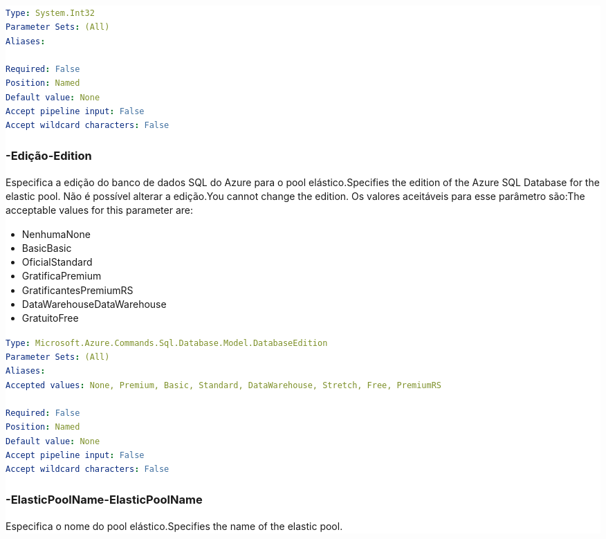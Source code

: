 ```yaml
Type: System.Int32
Parameter Sets: (All)
Aliases: 

Required: False
Position: Named
Default value: None
Accept pipeline input: False
Accept wildcard characters: False
```

### <span data-ttu-id="fe4a6-143">-Edição</span><span class="sxs-lookup"><span data-stu-id="fe4a6-143">-Edition</span></span>
<span data-ttu-id="fe4a6-144">Especifica a edição do banco de dados SQL do Azure para o pool elástico.</span><span class="sxs-lookup"><span data-stu-id="fe4a6-144">Specifies the edition of the Azure SQL Database for the elastic pool.</span></span> <span data-ttu-id="fe4a6-145">Não é possível alterar a edição.</span><span class="sxs-lookup"><span data-stu-id="fe4a6-145">You cannot change the edition.</span></span> <span data-ttu-id="fe4a6-146">Os valores aceitáveis para esse parâmetro são:</span><span class="sxs-lookup"><span data-stu-id="fe4a6-146">The acceptable values for this parameter are:</span></span>

- <span data-ttu-id="fe4a6-147">Nenhuma</span><span class="sxs-lookup"><span data-stu-id="fe4a6-147">None</span></span>
- <span data-ttu-id="fe4a6-148">Basic</span><span class="sxs-lookup"><span data-stu-id="fe4a6-148">Basic</span></span>
- <span data-ttu-id="fe4a6-149">Oficial</span><span class="sxs-lookup"><span data-stu-id="fe4a6-149">Standard</span></span>
- <span data-ttu-id="fe4a6-150">Gratifica</span><span class="sxs-lookup"><span data-stu-id="fe4a6-150">Premium</span></span>
- <span data-ttu-id="fe4a6-151">Gratificantes</span><span class="sxs-lookup"><span data-stu-id="fe4a6-151">PremiumRS</span></span>
- <span data-ttu-id="fe4a6-152">DataWarehouse</span><span class="sxs-lookup"><span data-stu-id="fe4a6-152">DataWarehouse</span></span>
- <span data-ttu-id="fe4a6-153">Gratuito</span><span class="sxs-lookup"><span data-stu-id="fe4a6-153">Free</span></span>

```yaml
Type: Microsoft.Azure.Commands.Sql.Database.Model.DatabaseEdition
Parameter Sets: (All)
Aliases: 
Accepted values: None, Premium, Basic, Standard, DataWarehouse, Stretch, Free, PremiumRS

Required: False
Position: Named
Default value: None
Accept pipeline input: False
Accept wildcard characters: False
```

### <span data-ttu-id="fe4a6-154">-ElasticPoolName</span><span class="sxs-lookup"><span data-stu-id="fe4a6-154">-ElasticPoolName</span></span>
<span data-ttu-id="fe4a6-155">Especifica o nome do pool elástico.</span><span class="sxs-lookup"><span data-stu-id="fe4a6-155">Specifies the name of the elastic pool.</span></span>
